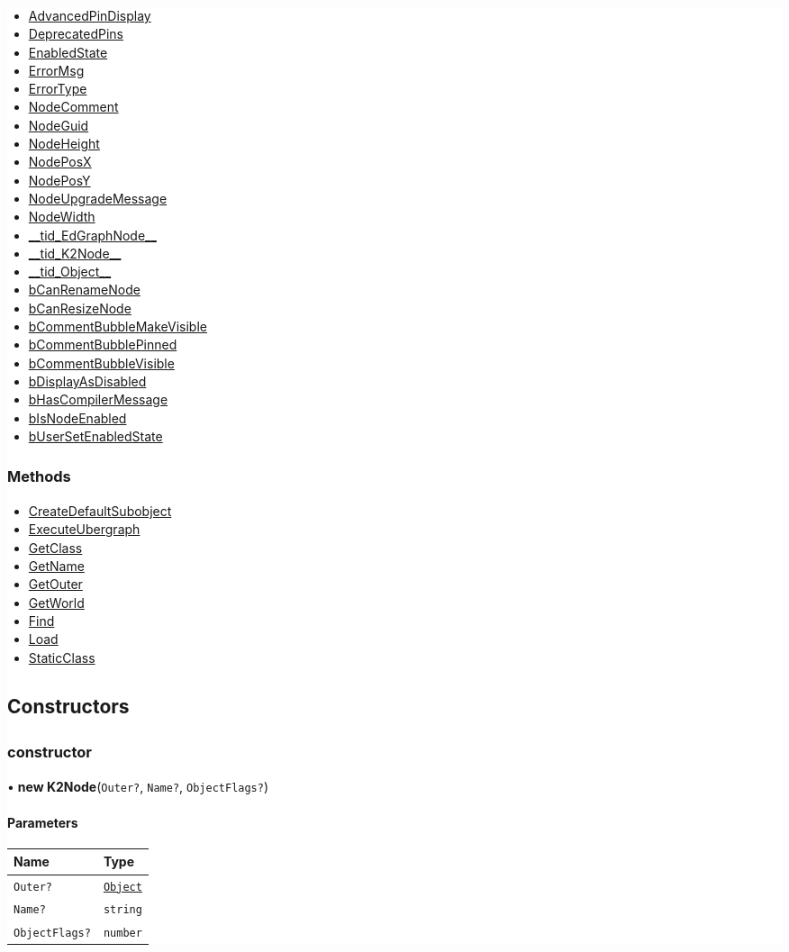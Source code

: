 - [AdvancedPinDisplay](ue_ue.K2Node.md#advancedpindisplay)
- [DeprecatedPins](ue_ue.K2Node.md#deprecatedpins)
- [EnabledState](ue_ue.K2Node.md#enabledstate)
- [ErrorMsg](ue_ue.K2Node.md#errormsg)
- [ErrorType](ue_ue.K2Node.md#errortype)
- [NodeComment](ue_ue.K2Node.md#nodecomment)
- [NodeGuid](ue_ue.K2Node.md#nodeguid)
- [NodeHeight](ue_ue.K2Node.md#nodeheight)
- [NodePosX](ue_ue.K2Node.md#nodeposx)
- [NodePosY](ue_ue.K2Node.md#nodeposy)
- [NodeUpgradeMessage](ue_ue.K2Node.md#nodeupgrademessage)
- [NodeWidth](ue_ue.K2Node.md#nodewidth)
- [\_\_tid\_EdGraphNode\_\_](ue_ue.K2Node.md#__tid_edgraphnode__)
- [\_\_tid\_K2Node\_\_](ue_ue.K2Node.md#__tid_k2node__)
- [\_\_tid\_Object\_\_](ue_ue.K2Node.md#__tid_object__)
- [bCanRenameNode](ue_ue.K2Node.md#bcanrenamenode)
- [bCanResizeNode](ue_ue.K2Node.md#bcanresizenode)
- [bCommentBubbleMakeVisible](ue_ue.K2Node.md#bcommentbubblemakevisible)
- [bCommentBubblePinned](ue_ue.K2Node.md#bcommentbubblepinned)
- [bCommentBubbleVisible](ue_ue.K2Node.md#bcommentbubblevisible)
- [bDisplayAsDisabled](ue_ue.K2Node.md#bdisplayasdisabled)
- [bHasCompilerMessage](ue_ue.K2Node.md#bhascompilermessage)
- [bIsNodeEnabled](ue_ue.K2Node.md#bisnodeenabled)
- [bUserSetEnabledState](ue_ue.K2Node.md#busersetenabledstate)

### Methods

- [CreateDefaultSubobject](ue_ue.K2Node.md#createdefaultsubobject)
- [ExecuteUbergraph](ue_ue.K2Node.md#executeubergraph)
- [GetClass](ue_ue.K2Node.md#getclass)
- [GetName](ue_ue.K2Node.md#getname)
- [GetOuter](ue_ue.K2Node.md#getouter)
- [GetWorld](ue_ue.K2Node.md#getworld)
- [Find](ue_ue.K2Node.md#find)
- [Load](ue_ue.K2Node.md#load)
- [StaticClass](ue_ue.K2Node.md#staticclass)

## Constructors

### constructor

• **new K2Node**(`Outer?`, `Name?`, `ObjectFlags?`)

#### Parameters

| Name | Type |
| :------ | :------ |
| `Outer?` | [`Object`](ue_ue.Object.md) |
| `Name?` | `string` |
| `ObjectFlags?` | `number` |
